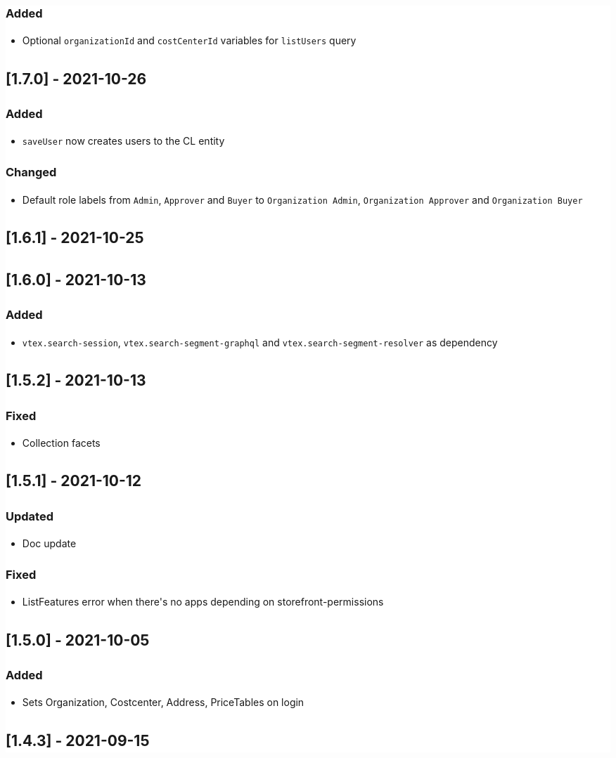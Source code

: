 ### Added

- Optional `organizationId` and `costCenterId` variables for `listUsers` query

## [1.7.0] - 2021-10-26

### Added

- `saveUser` now creates users to the CL entity

### Changed

- Default role labels from `Admin`, `Approver` and `Buyer` to `Organization Admin`, `Organization Approver` and `Organization Buyer`

## [1.6.1] - 2021-10-25

## [1.6.0] - 2021-10-13

### Added

- `vtex.search-session`, `vtex.search-segment-graphql` and `vtex.search-segment-resolver` as dependency

## [1.5.2] - 2021-10-13

### Fixed

- Collection facets

## [1.5.1] - 2021-10-12

### Updated

- Doc update

### Fixed

- ListFeatures error when there's no apps depending on storefront-permissions

## [1.5.0] - 2021-10-05

### Added

- Sets Organization, Costcenter, Address, PriceTables on login

## [1.4.3] - 2021-09-15
